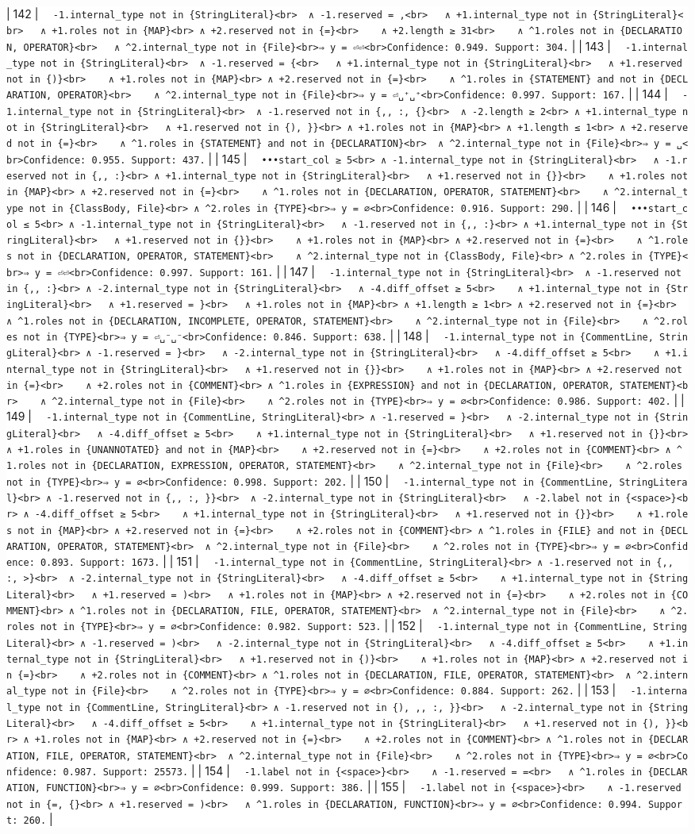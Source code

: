 | 142 | `  -1.internal_type not in {StringLiteral}<br>	∧ -1.reserved = ,<br>	∧ +1.internal_type not in {StringLiteral}<br>	∧ +1.roles not in {MAP}<br>	∧ +2.reserved not in {=}<br>	∧ +2.length ≥ 31<br>	∧ ^1.roles not in {DECLARATION, OPERATOR}<br>	∧ ^2.internal_type not in {File}<br>⇒ y = ⏎⏎<br>Confidence: 0.949. Support: 304.` |
| 143 | `  -1.internal_type not in {StringLiteral}<br>	∧ -1.reserved = {<br>	∧ +1.internal_type not in {StringLiteral}<br>	∧ +1.reserved not in {)}<br>	∧ +1.roles not in {MAP}<br>	∧ +2.reserved not in {=}<br>	∧ ^1.roles in {STATEMENT} and not in {DECLARATION, OPERATOR}<br>	∧ ^2.internal_type not in {File}<br>⇒ y = ⏎␣⁺␣⁺<br>Confidence: 0.997. Support: 167.` |
| 144 | `  -1.internal_type not in {StringLiteral}<br>	∧ -1.reserved not in {,, :, {}<br>	∧ -2.length ≥ 2<br>	∧ +1.internal_type not in {StringLiteral}<br>	∧ +1.reserved not in {), }}<br>	∧ +1.roles not in {MAP}<br>	∧ +1.length ≤ 1<br>	∧ +2.reserved not in {=}<br>	∧ ^1.roles in {STATEMENT} and not in {DECLARATION}<br>	∧ ^2.internal_type not in {File}<br>⇒ y = ␣<br>Confidence: 0.955. Support: 437.` |
| 145 | `  •••start_col ≥ 5<br>	∧ -1.internal_type not in {StringLiteral}<br>	∧ -1.reserved not in {,, :}<br>	∧ +1.internal_type not in {StringLiteral}<br>	∧ +1.reserved not in {}}<br>	∧ +1.roles not in {MAP}<br>	∧ +2.reserved not in {=}<br>	∧ ^1.roles not in {DECLARATION, OPERATOR, STATEMENT}<br>	∧ ^2.internal_type not in {ClassBody, File}<br>	∧ ^2.roles in {TYPE}<br>⇒ y = ∅<br>Confidence: 0.916. Support: 290.` |
| 146 | `  •••start_col ≤ 5<br>	∧ -1.internal_type not in {StringLiteral}<br>	∧ -1.reserved not in {,, :}<br>	∧ +1.internal_type not in {StringLiteral}<br>	∧ +1.reserved not in {}}<br>	∧ +1.roles not in {MAP}<br>	∧ +2.reserved not in {=}<br>	∧ ^1.roles not in {DECLARATION, OPERATOR, STATEMENT}<br>	∧ ^2.internal_type not in {ClassBody, File}<br>	∧ ^2.roles in {TYPE}<br>⇒ y = ⏎⏎<br>Confidence: 0.997. Support: 161.` |
| 147 | `  -1.internal_type not in {StringLiteral}<br>	∧ -1.reserved not in {,, :}<br>	∧ -2.internal_type not in {StringLiteral}<br>	∧ -4.diff_offset ≥ 5<br>	∧ +1.internal_type not in {StringLiteral}<br>	∧ +1.reserved = }<br>	∧ +1.roles not in {MAP}<br>	∧ +1.length ≥ 1<br>	∧ +2.reserved not in {=}<br>	∧ ^1.roles not in {DECLARATION, INCOMPLETE, OPERATOR, STATEMENT}<br>	∧ ^2.internal_type not in {File}<br>	∧ ^2.roles not in {TYPE}<br>⇒ y = ⏎␣⁻␣⁻<br>Confidence: 0.846. Support: 638.` |
| 148 | `  -1.internal_type not in {CommentLine, StringLiteral}<br>	∧ -1.reserved = }<br>	∧ -2.internal_type not in {StringLiteral}<br>	∧ -4.diff_offset ≥ 5<br>	∧ +1.internal_type not in {StringLiteral}<br>	∧ +1.reserved not in {}}<br>	∧ +1.roles not in {MAP}<br>	∧ +2.reserved not in {=}<br>	∧ +2.roles not in {COMMENT}<br>	∧ ^1.roles in {EXPRESSION} and not in {DECLARATION, OPERATOR, STATEMENT}<br>	∧ ^2.internal_type not in {File}<br>	∧ ^2.roles not in {TYPE}<br>⇒ y = ∅<br>Confidence: 0.986. Support: 402.` |
| 149 | `  -1.internal_type not in {CommentLine, StringLiteral}<br>	∧ -1.reserved = }<br>	∧ -2.internal_type not in {StringLiteral}<br>	∧ -4.diff_offset ≥ 5<br>	∧ +1.internal_type not in {StringLiteral}<br>	∧ +1.reserved not in {}}<br>	∧ +1.roles in {UNANNOTATED} and not in {MAP}<br>	∧ +2.reserved not in {=}<br>	∧ +2.roles not in {COMMENT}<br>	∧ ^1.roles not in {DECLARATION, EXPRESSION, OPERATOR, STATEMENT}<br>	∧ ^2.internal_type not in {File}<br>	∧ ^2.roles not in {TYPE}<br>⇒ y = ∅<br>Confidence: 0.998. Support: 202.` |
| 150 | `  -1.internal_type not in {CommentLine, StringLiteral}<br>	∧ -1.reserved not in {,, :, }}<br>	∧ -2.internal_type not in {StringLiteral}<br>	∧ -2.label not in {<space>}<br>	∧ -4.diff_offset ≥ 5<br>	∧ +1.internal_type not in {StringLiteral}<br>	∧ +1.reserved not in {}}<br>	∧ +1.roles not in {MAP}<br>	∧ +2.reserved not in {=}<br>	∧ +2.roles not in {COMMENT}<br>	∧ ^1.roles in {FILE} and not in {DECLARATION, OPERATOR, STATEMENT}<br>	∧ ^2.internal_type not in {File}<br>	∧ ^2.roles not in {TYPE}<br>⇒ y = ∅<br>Confidence: 0.893. Support: 1673.` |
| 151 | `  -1.internal_type not in {CommentLine, StringLiteral}<br>	∧ -1.reserved not in {,, :, >}<br>	∧ -2.internal_type not in {StringLiteral}<br>	∧ -4.diff_offset ≥ 5<br>	∧ +1.internal_type not in {StringLiteral}<br>	∧ +1.reserved = )<br>	∧ +1.roles not in {MAP}<br>	∧ +2.reserved not in {=}<br>	∧ +2.roles not in {COMMENT}<br>	∧ ^1.roles not in {DECLARATION, FILE, OPERATOR, STATEMENT}<br>	∧ ^2.internal_type not in {File}<br>	∧ ^2.roles not in {TYPE}<br>⇒ y = ∅<br>Confidence: 0.982. Support: 523.` |
| 152 | `  -1.internal_type not in {CommentLine, StringLiteral}<br>	∧ -1.reserved = )<br>	∧ -2.internal_type not in {StringLiteral}<br>	∧ -4.diff_offset ≥ 5<br>	∧ +1.internal_type not in {StringLiteral}<br>	∧ +1.reserved not in {)}<br>	∧ +1.roles not in {MAP}<br>	∧ +2.reserved not in {=}<br>	∧ +2.roles not in {COMMENT}<br>	∧ ^1.roles not in {DECLARATION, FILE, OPERATOR, STATEMENT}<br>	∧ ^2.internal_type not in {File}<br>	∧ ^2.roles not in {TYPE}<br>⇒ y = ∅<br>Confidence: 0.884. Support: 262.` |
| 153 | `  -1.internal_type not in {CommentLine, StringLiteral}<br>	∧ -1.reserved not in {), ,, :, }}<br>	∧ -2.internal_type not in {StringLiteral}<br>	∧ -4.diff_offset ≥ 5<br>	∧ +1.internal_type not in {StringLiteral}<br>	∧ +1.reserved not in {), }}<br>	∧ +1.roles not in {MAP}<br>	∧ +2.reserved not in {=}<br>	∧ +2.roles not in {COMMENT}<br>	∧ ^1.roles not in {DECLARATION, FILE, OPERATOR, STATEMENT}<br>	∧ ^2.internal_type not in {File}<br>	∧ ^2.roles not in {TYPE}<br>⇒ y = ∅<br>Confidence: 0.987. Support: 25573.` |
| 154 | `  -1.label not in {<space>}<br>	∧ -1.reserved = =<br>	∧ ^1.roles in {DECLARATION, FUNCTION}<br>⇒ y = ∅<br>Confidence: 0.999. Support: 386.` |
| 155 | `  -1.label not in {<space>}<br>	∧ -1.reserved not in {=, {}<br>	∧ +1.reserved = )<br>	∧ ^1.roles in {DECLARATION, FUNCTION}<br>⇒ y = ∅<br>Confidence: 0.994. Support: 260.` |